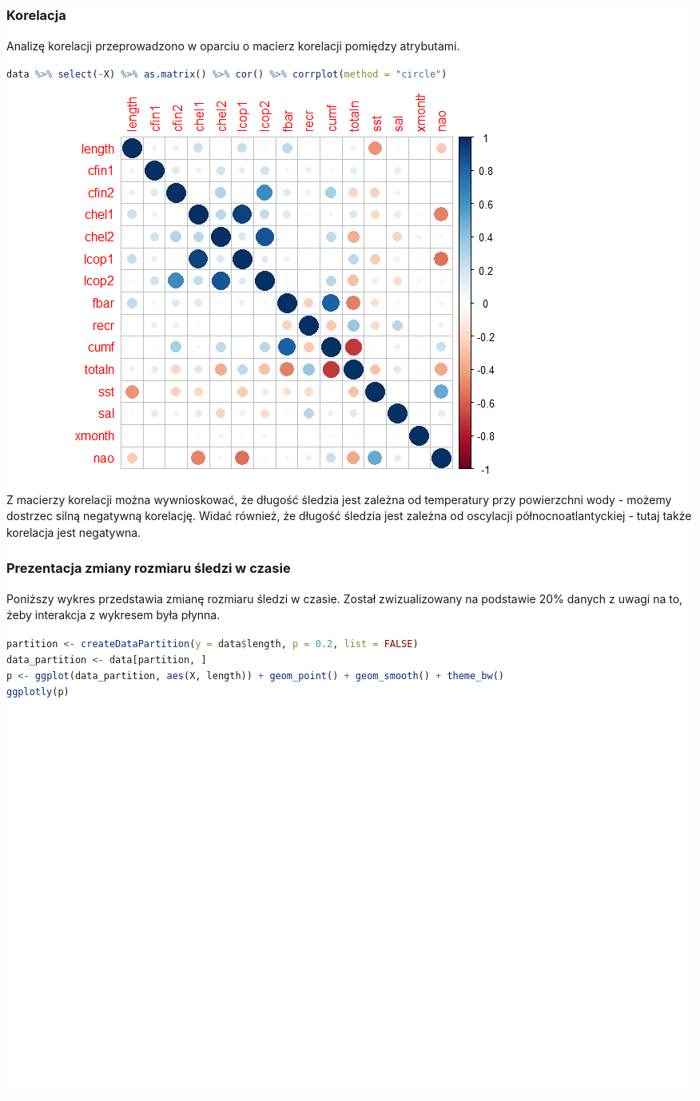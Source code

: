 ### Korelacja
Analizę korelacji przeprowadzono w oparciu o macierz korelacji pomiędzy atrybutami.

```r
data %>% select(-X) %>% as.matrix() %>% cor() %>% corrplot(method = "circle")
```

![](data-analysis-herrings_files/figure-html/unnamed-chunk-19-1.png)

Z macierzy korelacji można wywnioskować, że długość śledzia jest zależna od temperatury przy powierzchni wody - możemy dostrzec silną negatywną korelację. Widać również, że długość śledzia jest zależna od oscylacji północnoatlantyckiej - tutaj także korelacja jest negatywna.

### Prezentacja zmiany rozmiaru śledzi w czasie
Poniższy wykres przedstawia zmianę rozmiaru śledzi w czasie. Został zwizualizowany na podstawie 20% danych z uwagi na to, żeby interakcja z wykresem była płynna.

```r
partition <- createDataPartition(y = data$length, p = 0.2, list = FALSE)
data_partition <- data[partition, ]
p <- ggplot(data_partition, aes(X, length)) + geom_point() + geom_smooth() + theme_bw()
ggplotly(p)
```

<div id="htmlwidget-ac7f0535e733badbb378" style="width:672px;height:480px;" class="plotly html-widget"></div>